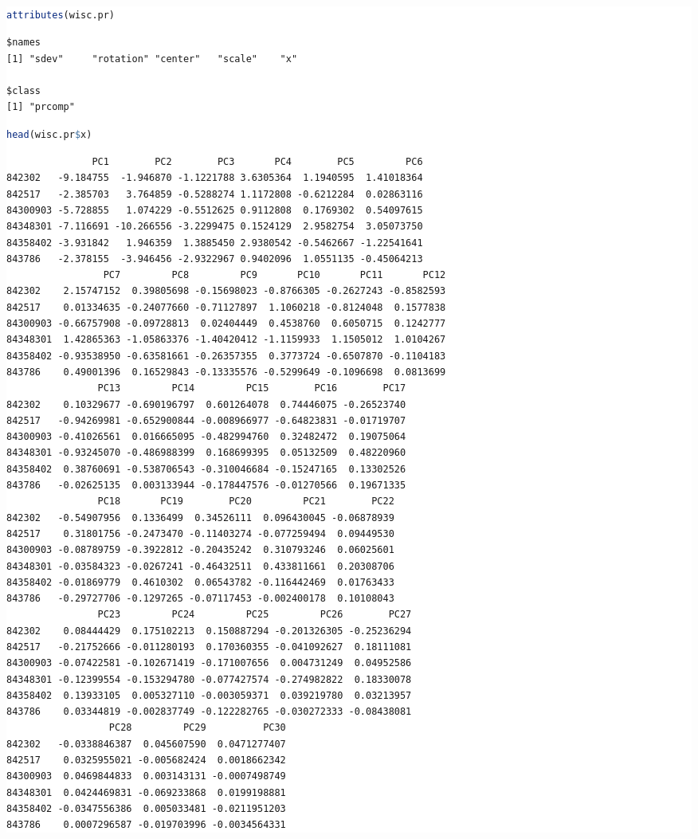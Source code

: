 ``` r
attributes(wisc.pr)
```

    $names
    [1] "sdev"     "rotation" "center"   "scale"    "x"       

    $class
    [1] "prcomp"

``` r
head(wisc.pr$x)
```

                   PC1        PC2        PC3       PC4        PC5         PC6
    842302   -9.184755  -1.946870 -1.1221788 3.6305364  1.1940595  1.41018364
    842517   -2.385703   3.764859 -0.5288274 1.1172808 -0.6212284  0.02863116
    84300903 -5.728855   1.074229 -0.5512625 0.9112808  0.1769302  0.54097615
    84348301 -7.116691 -10.266556 -3.2299475 0.1524129  2.9582754  3.05073750
    84358402 -3.931842   1.946359  1.3885450 2.9380542 -0.5462667 -1.22541641
    843786   -2.378155  -3.946456 -2.9322967 0.9402096  1.0551135 -0.45064213
                     PC7         PC8         PC9       PC10       PC11       PC12
    842302    2.15747152  0.39805698 -0.15698023 -0.8766305 -0.2627243 -0.8582593
    842517    0.01334635 -0.24077660 -0.71127897  1.1060218 -0.8124048  0.1577838
    84300903 -0.66757908 -0.09728813  0.02404449  0.4538760  0.6050715  0.1242777
    84348301  1.42865363 -1.05863376 -1.40420412 -1.1159933  1.1505012  1.0104267
    84358402 -0.93538950 -0.63581661 -0.26357355  0.3773724 -0.6507870 -0.1104183
    843786    0.49001396  0.16529843 -0.13335576 -0.5299649 -0.1096698  0.0813699
                    PC13         PC14         PC15        PC16        PC17
    842302    0.10329677 -0.690196797  0.601264078  0.74446075 -0.26523740
    842517   -0.94269981 -0.652900844 -0.008966977 -0.64823831 -0.01719707
    84300903 -0.41026561  0.016665095 -0.482994760  0.32482472  0.19075064
    84348301 -0.93245070 -0.486988399  0.168699395  0.05132509  0.48220960
    84358402  0.38760691 -0.538706543 -0.310046684 -0.15247165  0.13302526
    843786   -0.02625135  0.003133944 -0.178447576 -0.01270566  0.19671335
                    PC18       PC19        PC20         PC21        PC22
    842302   -0.54907956  0.1336499  0.34526111  0.096430045 -0.06878939
    842517    0.31801756 -0.2473470 -0.11403274 -0.077259494  0.09449530
    84300903 -0.08789759 -0.3922812 -0.20435242  0.310793246  0.06025601
    84348301 -0.03584323 -0.0267241 -0.46432511  0.433811661  0.20308706
    84358402 -0.01869779  0.4610302  0.06543782 -0.116442469  0.01763433
    843786   -0.29727706 -0.1297265 -0.07117453 -0.002400178  0.10108043
                    PC23         PC24         PC25         PC26        PC27
    842302    0.08444429  0.175102213  0.150887294 -0.201326305 -0.25236294
    842517   -0.21752666 -0.011280193  0.170360355 -0.041092627  0.18111081
    84300903 -0.07422581 -0.102671419 -0.171007656  0.004731249  0.04952586
    84348301 -0.12399554 -0.153294780 -0.077427574 -0.274982822  0.18330078
    84358402  0.13933105  0.005327110 -0.003059371  0.039219780  0.03213957
    843786    0.03344819 -0.002837749 -0.122282765 -0.030272333 -0.08438081
                      PC28         PC29          PC30
    842302   -0.0338846387  0.045607590  0.0471277407
    842517    0.0325955021 -0.005682424  0.0018662342
    84300903  0.0469844833  0.003143131 -0.0007498749
    84348301  0.0424469831 -0.069233868  0.0199198881
    84358402 -0.0347556386  0.005033481 -0.0211951203
    843786    0.0007296587 -0.019703996 -0.0034564331
